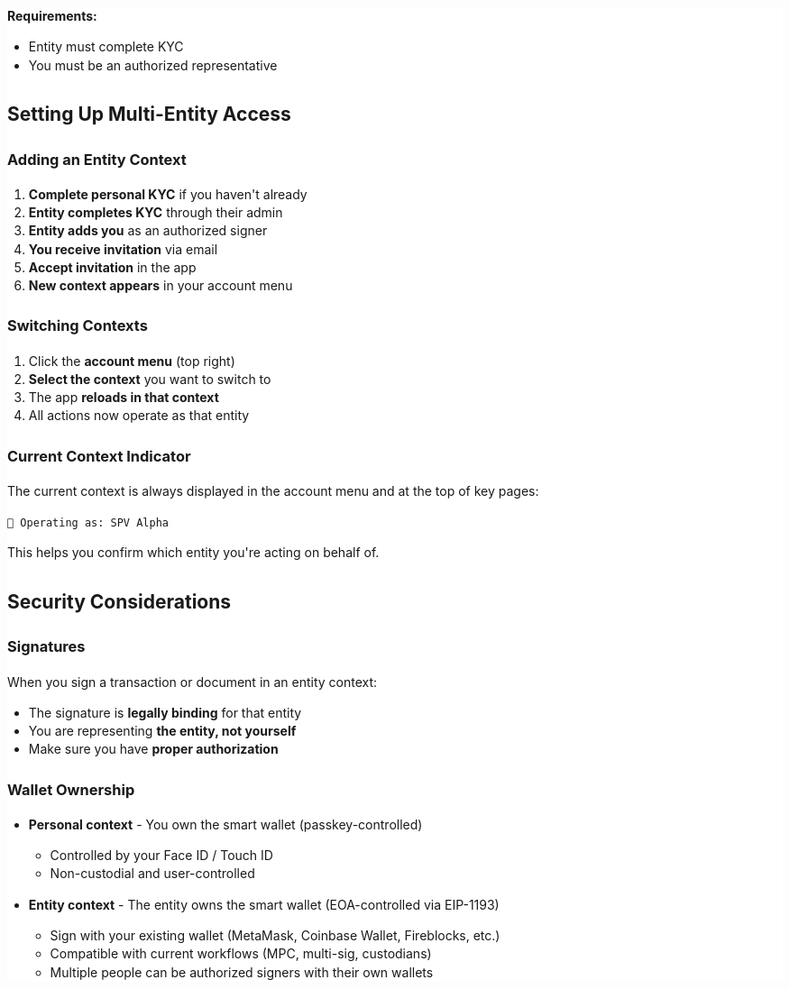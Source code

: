 **Requirements:**
- Entity must complete KYC
- You must be an authorized representative

## Setting Up Multi-Entity Access

### Adding an Entity Context

1. **Complete personal KYC** if you haven't already
2. **Entity completes KYC** through their admin
3. **Entity adds you** as an authorized signer
4. **You receive invitation** via email
5. **Accept invitation** in the app
6. **New context appears** in your account menu

### Switching Contexts

1. Click the **account menu** (top right)
2. **Select the context** you want to switch to
3. The app **reloads in that context**
4. All actions now operate as that entity

### Current Context Indicator

The current context is always displayed in the account menu and at the top of key pages:

```
🏢 Operating as: SPV Alpha
```

This helps you confirm which entity you're acting on behalf of.

## Security Considerations

### Signatures

When you sign a transaction or document in an entity context:

- The signature is **legally binding** for that entity
- You are representing **the entity, not yourself**
- Make sure you have **proper authorization**

### Wallet Ownership

- **Personal context** - You own the smart wallet (passkey-controlled)
  - Controlled by your Face ID / Touch ID
  - Non-custodial and user-controlled
  
- **Entity context** - The entity owns the smart wallet (EOA-controlled via EIP-1193)
  - Sign with your existing wallet (MetaMask, Coinbase Wallet, Fireblocks, etc.)
  - Compatible with current workflows (MPC, multi-sig, custodians)
  - Multiple people can be authorized signers with their own wallets
